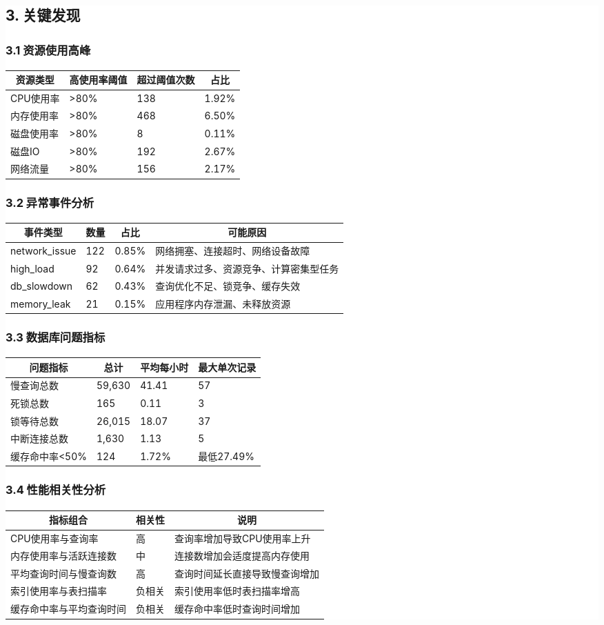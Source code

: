 ## 3. 关键发现

### 3.1 资源使用高峰

| 资源类型 | 高使用率阈值 | 超过阈值次数 | 占比 |
|----------|--------------|--------------|------|
| CPU使用率 | >80% | 138 | 1.92% |
| 内存使用率 | >80% | 468 | 6.50% |
| 磁盘使用率 | >80% | 8 | 0.11% |
| 磁盘IO | >80% | 192 | 2.67% |
| 网络流量 | >80% | 156 | 2.17% |

### 3.2 异常事件分析

| 事件类型 | 数量 | 占比 | 可能原因 |
|----------|------|------|----------|
| network_issue | 122 | 0.85% | 网络拥塞、连接超时、网络设备故障 |
| high_load | 92 | 0.64% | 并发请求过多、资源竞争、计算密集型任务 |
| db_slowdown | 62 | 0.43% | 查询优化不足、锁竞争、缓存失效 |
| memory_leak | 21 | 0.15% | 应用程序内存泄漏、未释放资源 |

### 3.3 数据库问题指标

| 问题指标 | 总计 | 平均每小时 | 最大单次记录 |
|----------|------|------------|--------------|
| 慢查询总数 | 59,630 | 41.41 | 57 |
| 死锁总数 | 165 | 0.11 | 3 |
| 锁等待总数 | 26,015 | 18.07 | 37 |
| 中断连接总数 | 1,630 | 1.13 | 5 |
| 缓存命中率<50% | 124 | 1.72% | 最低27.49% |

### 3.4 性能相关性分析

| 指标组合 | 相关性 | 说明 |
|----------|--------|------|
| CPU使用率与查询率 | 高 | 查询率增加导致CPU使用率上升 |
| 内存使用率与活跃连接数 | 中 | 连接数增加会适度提高内存使用 |
| 平均查询时间与慢查询数 | 高 | 查询时间延长直接导致慢查询增加 |
| 索引使用率与表扫描率 | 负相关 | 索引使用率低时表扫描率增高 |
| 缓存命中率与平均查询时间 | 负相关 | 缓存命中率低时查询时间增加 |

